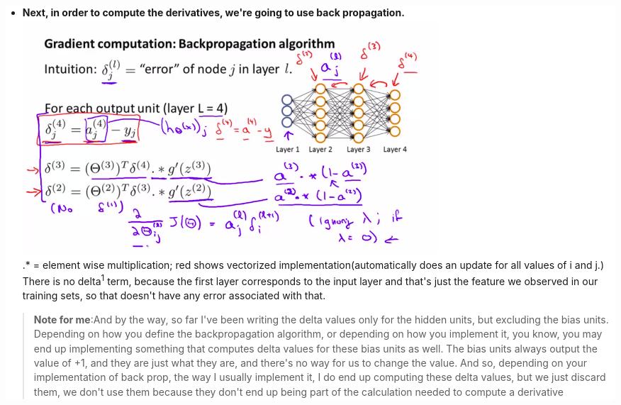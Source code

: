 - **Next, in order to compute the derivatives, we're going to use back propagation.** <br/>
<img src="images/18.png" height="330px"/><br/>
.* = element wise multiplication; red shows vectorized implementation(automatically does an update for all values of i and j.)<br/>
There is no delta<sup>1</sup> term, because the first layer corresponds to the input layer and that's just the feature we observed in our training sets, so that doesn't have any error associated with that.
>**Note for me**:And by the way, so far I've been writing the delta values only for the hidden units, but excluding the bias units. Depending on how you define the backpropagation algorithm, or depending on how you implement it, you know, you may end up implementing something that computes delta values for these bias units as well. The bias units always output the value of +1, and they are just what they are, and there's no way for us to change the value. And so, depending on your implementation of back prop, the way I usually implement it, I do end up computing these delta values, but we just discard them, we don't use them because they don't end up being part of the calculation needed to compute a derivative
